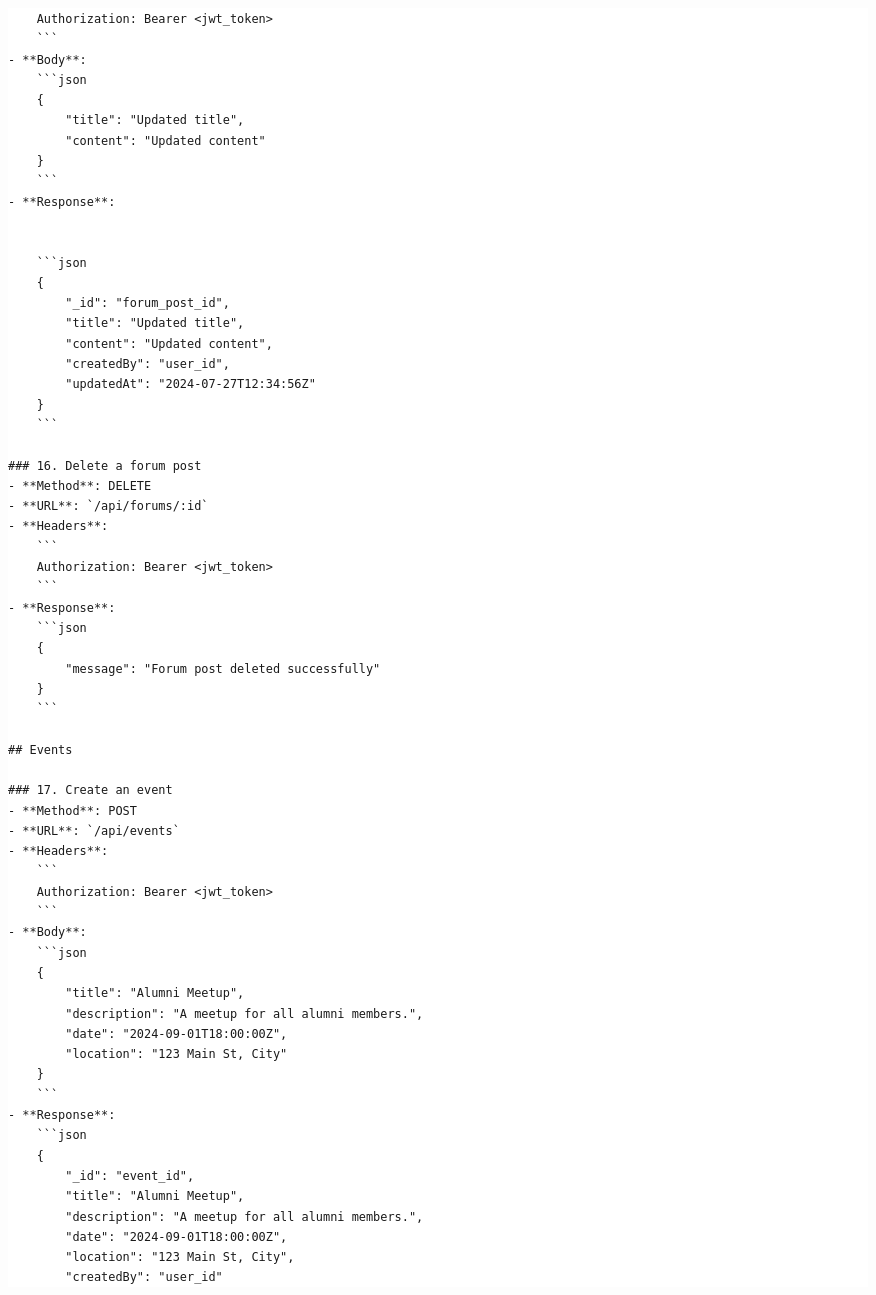 ```
    Authorization: Bearer <jwt_token>
    ```
- **Body**:
    ```json
    {
        "title": "Updated title",
        "content": "Updated content"
    }
    ```
- **Response**:


    ```json
    {
        "_id": "forum_post_id",
        "title": "Updated title",
        "content": "Updated content",
        "createdBy": "user_id",
        "updatedAt": "2024-07-27T12:34:56Z"
    }
    ```

### 16. Delete a forum post
- **Method**: DELETE
- **URL**: `/api/forums/:id`
- **Headers**: 
    ```
    Authorization: Bearer <jwt_token>
    ```
- **Response**:
    ```json
    {
        "message": "Forum post deleted successfully"
    }
    ```

## Events

### 17. Create an event
- **Method**: POST
- **URL**: `/api/events`
- **Headers**: 
    ```
    Authorization: Bearer <jwt_token>
    ```
- **Body**:
    ```json
    {
        "title": "Alumni Meetup",
        "description": "A meetup for all alumni members.",
        "date": "2024-09-01T18:00:00Z",
        "location": "123 Main St, City"
    }
    ```
- **Response**:
    ```json
    {
        "_id": "event_id",
        "title": "Alumni Meetup",
        "description": "A meetup for all alumni members.",
        "date": "2024-09-01T18:00:00Z",
        "location": "123 Main St, City",
        "createdBy": "user_id"
```